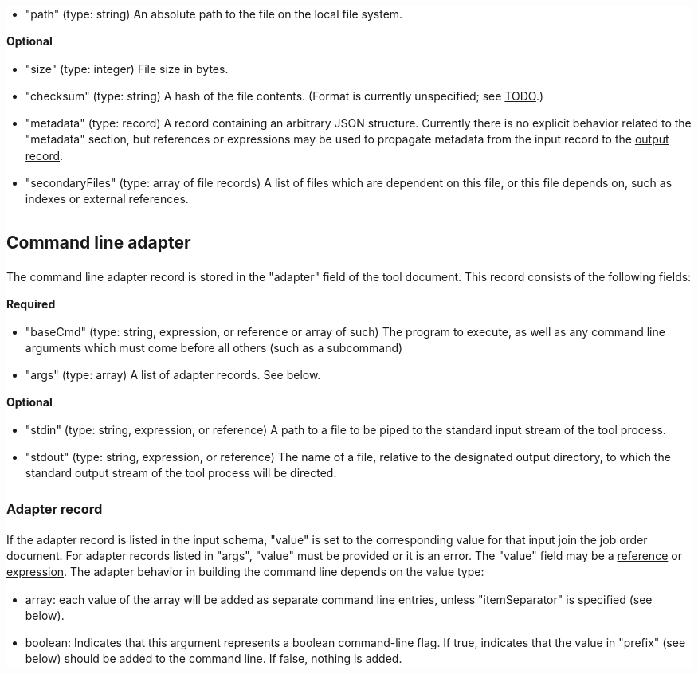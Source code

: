 - "path" (type: string) An absolute path to the file on the local
  file system.

**Optional**

- "size" (type: integer)  File size in bytes.

- "checksum" (type: string)  A hash of the file contents.  (Format is
  currently unspecified; see [TODO](#TODO).)

- "metadata" (type: record)  A record containing an arbitrary JSON
  structure.  Currently there is no explicit behavior related to the "metadata"
  section, but references or expressions may be used to propagate metadata from
  the input record to the [output record](#output-adapter-record).

- "secondaryFiles" (type: array of file records)  A list of files
  which are dependent on this file, or this file depends on, such as indexes or
  external references.

## Command line adapter

The command line adapter record is stored in the "adapter" field of
the tool document.  This record consists of the following fields:

**Required**

- "baseCmd" (type: string, expression, or reference or array of such) The program to
  execute, as well as any command line arguments which must come before all
  others (such as a subcommand)

- "args" (type: array) A list of adapter records.  See below.

**Optional**

- "stdin" (type: string, expression, or reference)  A path to a file to be piped to the
  standard input stream of the tool process.

- "stdout" (type: string, expression, or reference)  The name of a
  file, relative to the designated output directory, to which the standard
  output stream of the tool process will be directed.

### Adapter record

If the adapter record is listed in the input schema, "value" is set to the
corresponding value for that input join the job order document.  For adapter records listed in
"args", "value" must be provided or it is an error.  The "value" field may be a
[reference](#references) or [expression](#expressions).  The adapter behavior
in building the command line depends on the value type:

- array: each value of the array will be added as separate command line
entries, unless "itemSeparator" is specified (see below).

- boolean: Indicates that this argument represents a boolean
  command-line flag. If true, indicates that the value in "prefix"
  (see below) should be added to the command line.  If false, nothing
  is added.

